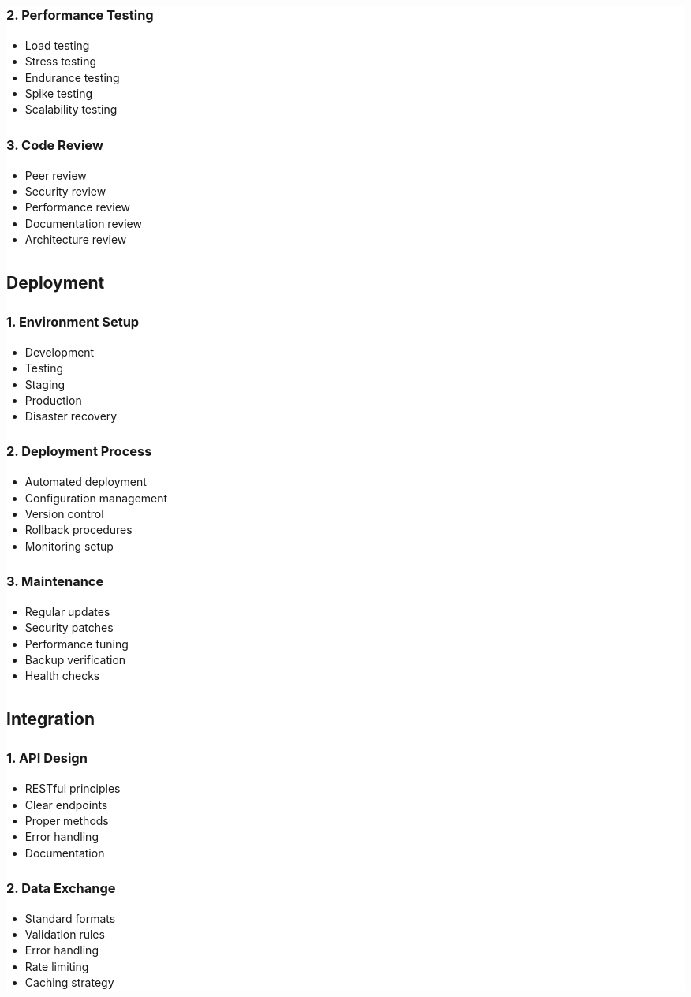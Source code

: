 ### 2. Performance Testing
- Load testing
- Stress testing
- Endurance testing
- Spike testing
- Scalability testing

### 3. Code Review
- Peer review
- Security review
- Performance review
- Documentation review
- Architecture review

## Deployment

### 1. Environment Setup
- Development
- Testing
- Staging
- Production
- Disaster recovery

### 2. Deployment Process
- Automated deployment
- Configuration management
- Version control
- Rollback procedures
- Monitoring setup

### 3. Maintenance
- Regular updates
- Security patches
- Performance tuning
- Backup verification
- Health checks

## Integration

### 1. API Design
- RESTful principles
- Clear endpoints
- Proper methods
- Error handling
- Documentation

### 2. Data Exchange
- Standard formats
- Validation rules
- Error handling
- Rate limiting
- Caching strategy
